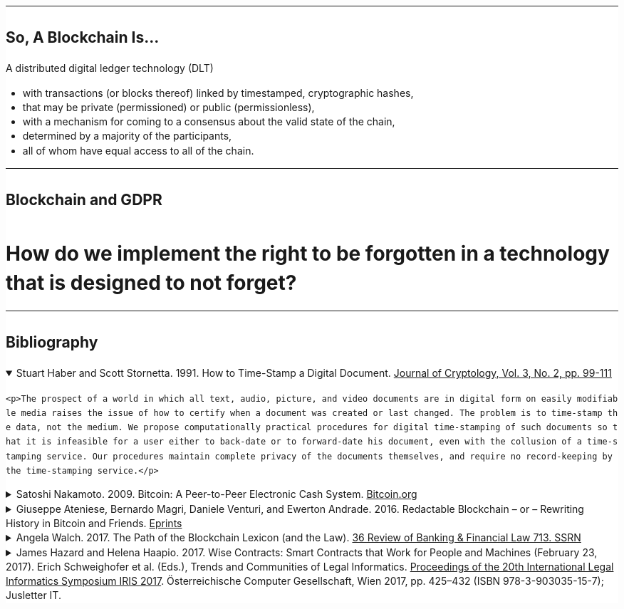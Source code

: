 </tr>
</tbody></table>

---

## So, A Blockchain Is…

A distributed digital ledger technology (DLT) 

- with transactions (or blocks thereof) linked by timestamped, cryptographic hashes, 
- that may be private (permissioned) or public (permissionless), 
- with a mechanism for coming to a consensus about the valid state of the chain, 
- determined by a majority of the participants, 
- all of whom have equal access to all of the chain.

---

## Blockchain and GDPR

# How do we implement the right to be forgotten in a technology that is designed to not forget?

---

## Bibliography

<details open>
    <summary>Stuart Haber and Scott Stornetta. 1991. How to Time-Stamp a Digital Document. <a href="https://www.anf.es/pdf/Haber_Stornetta.pdf" target="_blank">Journal of Cryptology, Vol. 3, No. 2, pp. 99-111</a></summary>

    <p>The prospect of a world in which all text, audio, picture, and video documents are in digital form on easily modifiable media raises the issue of how to certify when a document was created or last changed. The problem is to time-stamp the data, not the medium. We propose computationally practical procedures for digital time-stamping of such documents so that it is infeasible for a user either to back-date or to forward-date his document, even with the collusion of a time-stamping service. Our procedures maintain complete privacy of the documents themselves, and require no record-keeping by the time-stamping service.</p>
</details>

<details><summary>Satoshi Nakamoto. 2009. Bitcoin: A Peer-to-Peer Electronic Cash System. <a href="https://bitcoin.org/bitcoin.pdf" target="_blank">Bitcoin.org</a></summary></details>

<details><summary>Giuseppe Ateniese, Bernardo Magri, Daniele Venturi, and Ewerton Andrade. 2016. Redactable Blockchain – or – Rewriting History in Bitcoin and Friends. <a href="https://eprint.iacr.org/2016/757.pdf" target="_blank">Eprints</a></summary></details>

<details><summary>Angela Walch. 2017. The Path of the Blockchain Lexicon (and the Law). <a href="https://ssrn.com/abstract=2940335" target="_blank">36 Review of Banking & Financial Law 713. SSRN</a></summary></details>

<details><summary>James Hazard and Helena Haapio. 2017. Wise Contracts: Smart Contracts that Work for People and Machines (February 23, 2017). Erich Schweighofer et al. (Eds.), Trends and Communities of Legal Informatics. <a href="https://ssrn.com/abstract=2925871" target="_blank">Proceedings of the 20th International Legal Informatics Symposium IRIS 2017</a>. Österreichische Computer Gesellschaft, Wien 2017, pp. 425–432 (ISBN 978-3-903035-15-7); Jusletter IT.</summary></details>
